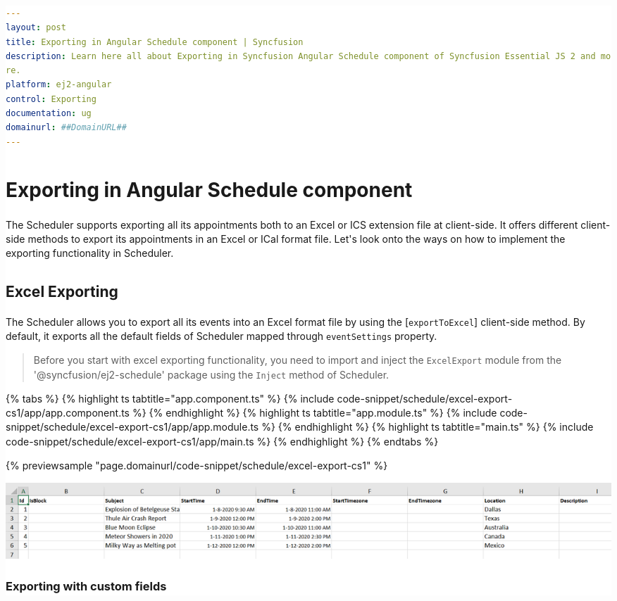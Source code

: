 ```yaml
---
layout: post
title: Exporting in Angular Schedule component | Syncfusion
description: Learn here all about Exporting in Syncfusion Angular Schedule component of Syncfusion Essential JS 2 and more.
platform: ej2-angular
control: Exporting 
documentation: ug
domainurl: ##DomainURL##
---
```


# Exporting in Angular Schedule component

The Scheduler supports exporting all its appointments both to an Excel or ICS extension file at client-side. It offers different client-side methods to export its appointments in an Excel or ICal format file. Let's look onto the ways on how to implement the exporting functionality in Scheduler.

## Excel Exporting

The Scheduler allows you to export all its events into an Excel format file by using the [`exportToExcel`] client-side method. By default, it exports all the default fields of Scheduler mapped through `eventSettings` property.

> Before you start with excel exporting functionality, you need to import and inject the `ExcelExport` module from the '@syncfusion/ej2-schedule' package using the `Inject` method of Scheduler.

{% tabs %}
{% highlight ts tabtitle="app.component.ts" %}
{% include code-snippet/schedule/excel-export-cs1/app/app.component.ts %}
{% endhighlight %}
{% highlight ts tabtitle="app.module.ts" %}
{% include code-snippet/schedule/excel-export-cs1/app/app.module.ts %}
{% endhighlight %}
{% highlight ts tabtitle="main.ts" %}
{% include code-snippet/schedule/excel-export-cs1/app/main.ts %}
{% endhighlight %}
{% endtabs %}
  
{% previewsample "page.domainurl/code-snippet/schedule/excel-export-cs1" %}

![Excel Exporting](images/schedule-excel-export.png)

### Exporting with custom fields
